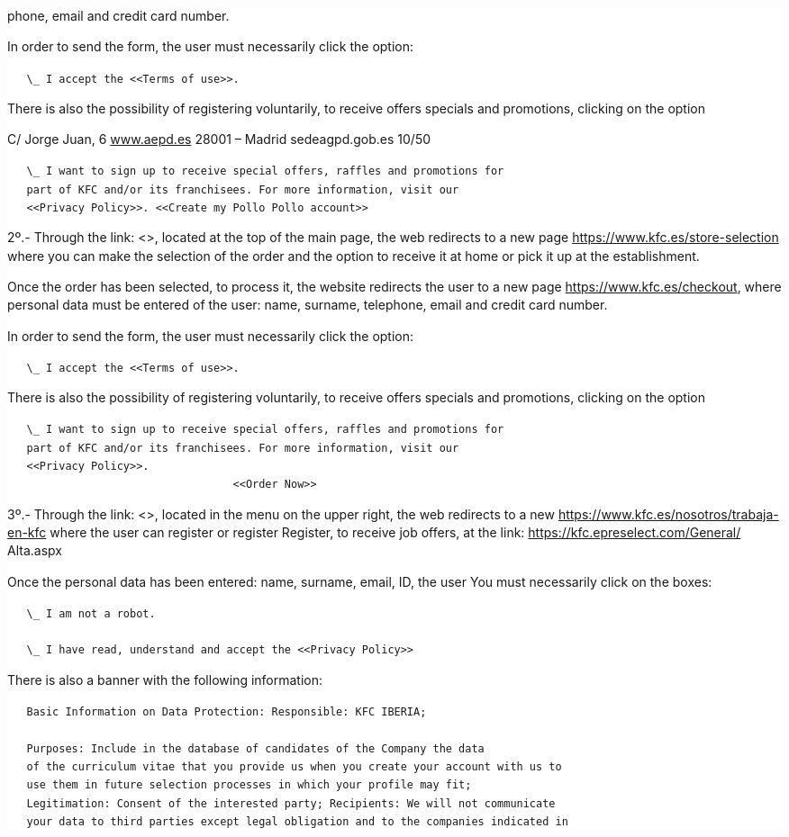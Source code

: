 phone, email and credit card number.

In order to send the form, the user must necessarily click the option:

       \_ I accept the <<Terms of use>>.

There is also the possibility of registering voluntarily, to receive offers
specials and promotions, clicking on the option

C/ Jorge Juan, 6 www.aepd.es
28001 – Madrid sedeagpd.gob.es 10/50

       \_ I want to sign up to receive special offers, raffles and promotions for
       part of KFC and/or its franchisees. For more information, visit our
       <<Privacy Policy>>. <<Create my Pollo Pollo account>>

2º.- Through the link: <<Start Order>>, located at the top of the
main page, the web redirects to a new page https://www.kfc.es/store-selection
where you can make the selection of the order and the option to receive it at home
or pick it up at the establishment.

Once the order has been selected, to process it, the website redirects the user to a new
page https://www.kfc.es/checkout, where personal data must be entered
of the user: name, surname, telephone, email and credit card number.

In order to send the form, the user must necessarily click the option:

       \_ I accept the <<Terms of use>>.

There is also the possibility of registering voluntarily, to receive offers
specials and promotions, clicking on the option

       \_ I want to sign up to receive special offers, raffles and promotions for
       part of KFC and/or its franchisees. For more information, visit our
       <<Privacy Policy>>.
                                       <<Order Now>>

3º.- Through the link: <<Work with us>>, located in the menu on the
upper right, the web redirects to a new
https://www.kfc.es/nosotros/trabaja-en-kfc where the user can register or register
Register, to receive job offers, at the link: https://kfc.epreselect.com/General/
Alta.aspx

Once the personal data has been entered: name, surname, email, ID, the user
You must necessarily click on the boxes:

       \_ I am not a robot.

       \_ I have read, understand and accept the <<Privacy Policy>>

There is also a banner with the following information:

       Basic Information on Data Protection: Responsible: KFC IBERIA;

       Purposes: Include in the database of candidates of the Company the data
       of the curriculum vitae that you provide us when you create your account with us to
       use them in future selection processes in which your profile may fit;
       Legitimation: Consent of the interested party; Recipients: We will not communicate
       your data to third parties except legal obligation and to the companies indicated in
